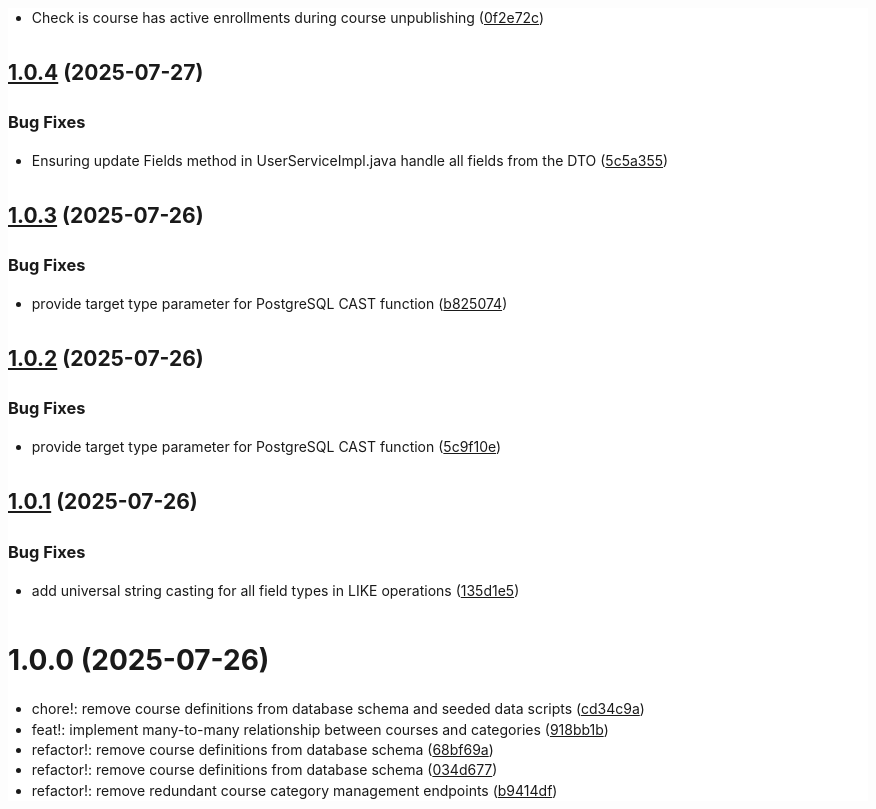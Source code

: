 * Check is course has active enrollments during course unpublishing ([0f2e72c](https://github.com/sarafrika/elimika/commit/0f2e72ca9762a68e4622b2fadbe9d885d182968f))

## [1.0.4](https://github.com/sarafrika/elimika/compare/v1.0.3...v1.0.4) (2025-07-27)


### Bug Fixes

* Ensuring update Fields method in UserServiceImpl.java handle all fields from the DTO ([5c5a355](https://github.com/sarafrika/elimika/commit/5c5a355064b9448b59d72cd5075cb40b3672ed62))

## [1.0.3](https://github.com/sarafrika/elimika/compare/v1.0.2...v1.0.3) (2025-07-26)


### Bug Fixes

* provide target type parameter for PostgreSQL CAST function ([b825074](https://github.com/sarafrika/elimika/commit/b825074205584ac15f7c48e58d1a3ac5f34ec57f))

## [1.0.2](https://github.com/sarafrika/elimika/compare/v1.0.1...v1.0.2) (2025-07-26)


### Bug Fixes

* provide target type parameter for PostgreSQL CAST function ([5c9f10e](https://github.com/sarafrika/elimika/commit/5c9f10eb4b6d1e3c81488a766fc289524853638b))

## [1.0.1](https://github.com/sarafrika/elimika/compare/v1.0.0...v1.0.1) (2025-07-26)


### Bug Fixes

* add universal string casting for all field types in LIKE operations ([135d1e5](https://github.com/sarafrika/elimika/commit/135d1e5220a0dc773741af8bf41b56c2d24a64de))

# 1.0.0 (2025-07-26)


* chore!: remove course definitions from database schema and seeded data scripts ([cd34c9a](https://github.com/sarafrika/elimika/commit/cd34c9a718abf5ab09c33bb420c60f1378d2e8a6))
* feat!: implement many-to-many relationship between courses and categories ([918bb1b](https://github.com/sarafrika/elimika/commit/918bb1bdf0cebf59bfff1e779218fec490b5914a))
* refactor!: remove course definitions from database schema ([68bf69a](https://github.com/sarafrika/elimika/commit/68bf69a6468049c1716989098b2bc27b803fc8e6))
* refactor!: remove course definitions from database schema ([034d677](https://github.com/sarafrika/elimika/commit/034d6773e8be2caedae2e4782cb44abf994128ab))
* refactor!: remove redundant course category management endpoints ([b9414df](https://github.com/sarafrika/elimika/commit/b9414dfeebe7a503801c3d8d9752d63fe0c2c9e7))
